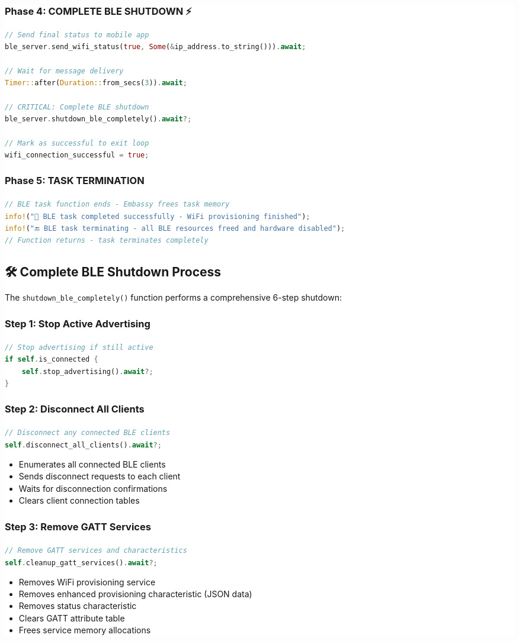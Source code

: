 ### Phase 4: COMPLETE BLE SHUTDOWN ⚡
```rust
// Send final status to mobile app
ble_server.send_wifi_status(true, Some(&ip_address.to_string())).await;

// Wait for message delivery
Timer::after(Duration::from_secs(3)).await;

// CRITICAL: Complete BLE shutdown
ble_server.shutdown_ble_completely().await?;

// Mark as successful to exit loop
wifi_connection_successful = true;
```

### Phase 5: TASK TERMINATION
```rust
// BLE task function ends - Embassy frees task memory
info!("🏁 BLE task completed successfully - WiFi provisioning finished");
info!("🔚 BLE task terminating - all BLE resources freed and hardware disabled");
// Function returns - task terminates completely
```

## 🛠️ Complete BLE Shutdown Process

The `shutdown_ble_completely()` function performs a comprehensive 6-step shutdown:

### Step 1: Stop Active Advertising
```rust
// Stop advertising if still active
if self.is_connected {
    self.stop_advertising().await?;
}
```

### Step 2: Disconnect All Clients
```rust
// Disconnect any connected BLE clients
self.disconnect_all_clients().await?;
```
- Enumerates all connected BLE clients
- Sends disconnect requests to each client
- Waits for disconnection confirmations
- Clears client connection tables

### Step 3: Remove GATT Services
```rust
// Remove GATT services and characteristics
self.cleanup_gatt_services().await?;
```
- Removes WiFi provisioning service
- Removes enhanced provisioning characteristic (JSON data)
- Removes status characteristic
- Clears GATT attribute table
- Frees service memory allocations
